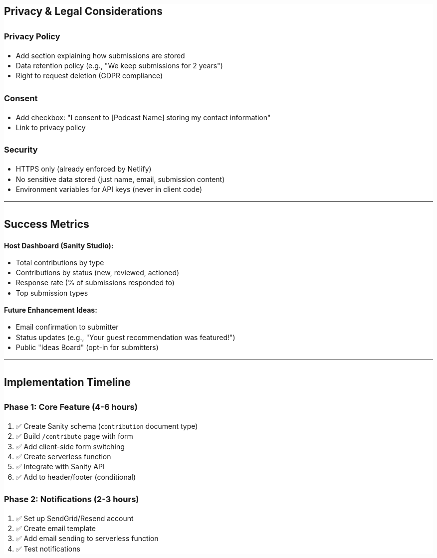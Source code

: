 
## Privacy & Legal Considerations

### Privacy Policy
- Add section explaining how submissions are stored
- Data retention policy (e.g., "We keep submissions for 2 years")
- Right to request deletion (GDPR compliance)

### Consent
- Add checkbox: "I consent to [Podcast Name] storing my contact information"
- Link to privacy policy

### Security
- HTTPS only (already enforced by Netlify)
- No sensitive data stored (just name, email, submission content)
- Environment variables for API keys (never in client code)

---

## Success Metrics

**Host Dashboard (Sanity Studio):**
- Total contributions by type
- Contributions by status (new, reviewed, actioned)
- Response rate (% of submissions responded to)
- Top submission types

**Future Enhancement Ideas:**
- Email confirmation to submitter
- Status updates (e.g., "Your guest recommendation was featured!")
- Public "Ideas Board" (opt-in for submitters)

---

## Implementation Timeline

### Phase 1: Core Feature (4-6 hours)
1. ✅ Create Sanity schema (`contribution` document type)
2. ✅ Build `/contribute` page with form
3. ✅ Add client-side form switching
4. ✅ Create serverless function
5. ✅ Integrate with Sanity API
6. ✅ Add to header/footer (conditional)

### Phase 2: Notifications (2-3 hours)
1. ✅ Set up SendGrid/Resend account
2. ✅ Create email template
3. ✅ Add email sending to serverless function
4. ✅ Test notifications
